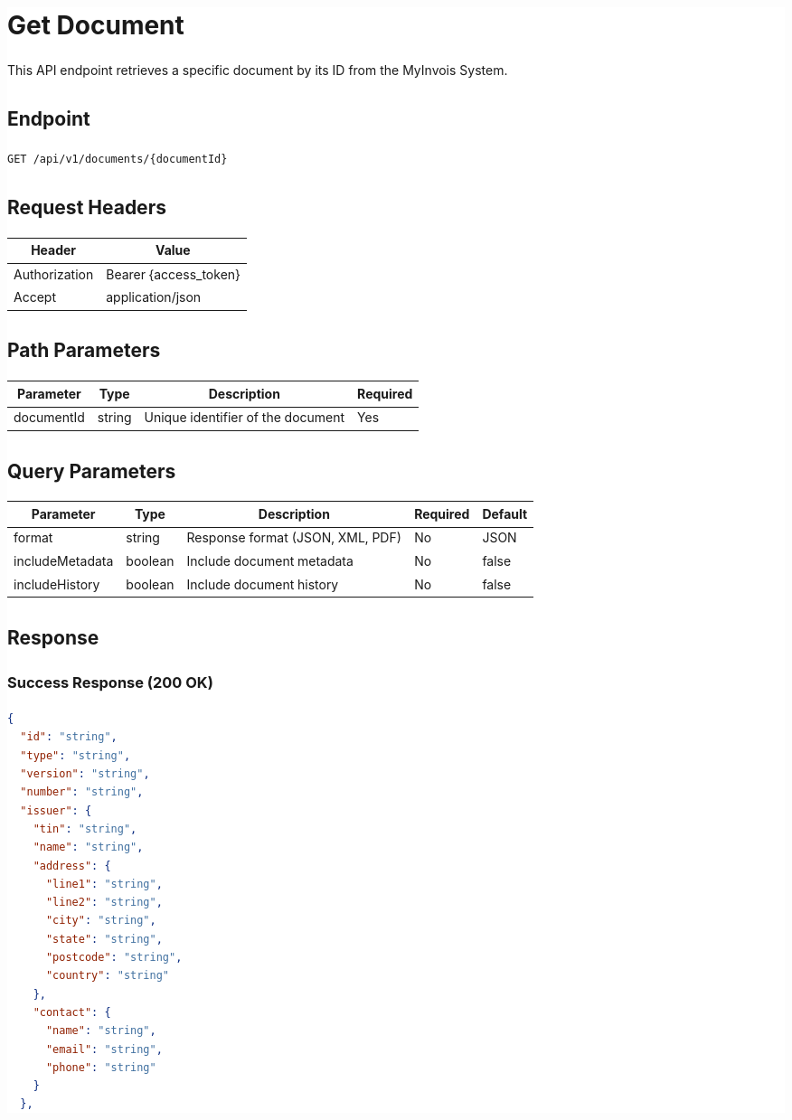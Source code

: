 # Get Document

This API endpoint retrieves a specific document by its ID from the MyInvois System.

## Endpoint

```
GET /api/v1/documents/{documentId}
```

## Request Headers

| Header | Value |
|--------|-------|
| Authorization | Bearer {access_token} |
| Accept | application/json |

## Path Parameters

| Parameter | Type | Description | Required |
|-----------|------|-------------|-----------|
| documentId | string | Unique identifier of the document | Yes |

## Query Parameters

| Parameter | Type | Description | Required | Default |
|-----------|------|-------------|-----------|---------|
| format | string | Response format (JSON, XML, PDF) | No | JSON |
| includeMetadata | boolean | Include document metadata | No | false |
| includeHistory | boolean | Include document history | No | false |

## Response

### Success Response (200 OK)

```json
{
  "id": "string",
  "type": "string",
  "version": "string",
  "number": "string",
  "issuer": {
    "tin": "string",
    "name": "string",
    "address": {
      "line1": "string",
      "line2": "string",
      "city": "string",
      "state": "string",
      "postcode": "string",
      "country": "string"
    },
    "contact": {
      "name": "string",
      "email": "string",
      "phone": "string"
    }
  },
```